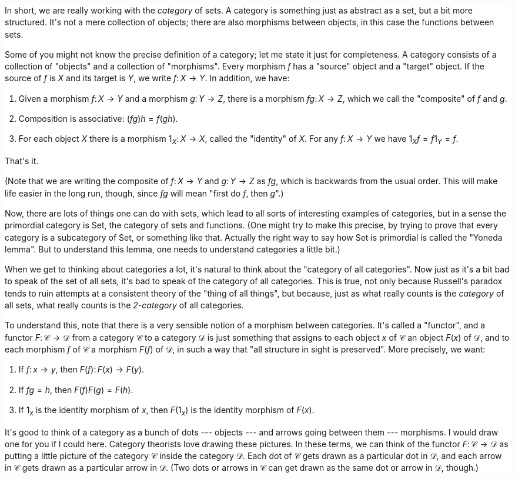 In short, we are really working with the *category* of sets. A category
is something just as abstract as a set, but a bit more structured. It's
not a mere collection of objects; there are also morphisms between
objects, in this case the functions between sets.

Some of you might not know the precise definition of a category; let me
state it just for completeness. A category consists of a collection of
"objects" and a collection of "morphisms". Every morphism $f$ has a
"source" object and a "target" object. If the source of $f$ is $X$ and
its target is $Y$, we write $f\colon X \to Y$. In addition, we have:

1) Given a morphism $f\colon X \to Y$ and a morphism $g\colon Y \to Z$, there is a
morphism $fg\colon X \to Z$, which we call the "composite" of $f$ and $g$.

2) Composition is associative: $(fg)h = f(gh)$.

3) For each object $X$ there is a morphism $1_X\colon X \to X$, called the
"identity" of $X$. For any $f\colon X \to Y$ we have $1_X f = f 1_Y = f$.

That's it.

(Note that we are writing the composite of $f\colon X \to Y$ and $g\colon Y \to Z$ as $fg$,
which is backwards from the usual order. This will make life easier in
the long run, though, since $fg$ will mean "first do $f$, then $g$".)

Now, there are lots of things one can do with sets, which lead to all
sorts of interesting examples of categories, but in a sense the
primordial category is $\mathsf{Set}$, the category of sets and functions. (One
might try to make this precise, by trying to prove that every category
is a subcategory of $\mathsf{Set}$, or something like that. Actually the right way
to say how $\mathsf{Set}$ is primordial is called the "Yoneda lemma". But to
understand this lemma, one needs to understand categories a little bit.)

When we get to thinking about categories a lot, it's natural to think
about the "category of all categories". Now just as it's a bit bad to
speak of the set of all sets, it's bad to speak of the category of all
categories. This is true, not only because Russell's paradox tends to
ruin attempts at a consistent theory of the "thing of all things", but
because, just as what really counts is the *category* of all sets, what
really counts is the *$2$-category* of all categories.

To understand this, note that there is a very sensible notion of a
morphism between categories. It's called a "functor", and a functor
$F\colon \mathcal{C} \to \mathcal{D}$ from a category $\mathcal{C}$ to a category $\mathcal{D}$ is just something that
assigns to each object $x$ of $\mathcal{C}$ an object $F(x)$ of $\mathcal{D}$, and to each morphism
$f$ of $\mathcal{C}$ a morphism $F(f)$ of $\mathcal{D}$, in such a way that "all structure in sight
is preserved". More precisely, we want:

1) If $f\colon x \to y$, then $F(f)\colon F(x) \to F(y)$.

2) If $fg = h$, then $F(f)F(g) = F(h)$.

3) If $1_x$ is the identity morphism of $x$, then $F(1_x)$ is the identity
morphism of $F(x)$.

It's good to think of a category as a bunch of dots --- objects --- and
arrows going between them --- morphisms. I would draw one for you if I
could here. Category theorists love drawing these pictures. In these
terms, we can think of the functor $F\colon \mathcal{C} \to \mathcal{D}$ as putting a little picture
of the category $\mathcal{C}$ inside the category $\mathcal{D}$. Each dot of $\mathcal{C}$ gets drawn as a
particular dot in $\mathcal{D}$, and each arrow in $\mathcal{C}$ gets drawn as a particular
arrow in $\mathcal{D}$. (Two dots or arrows in $\mathcal{C}$ can get drawn as the same dot or
arrow in $\mathcal{D}$, though.)

